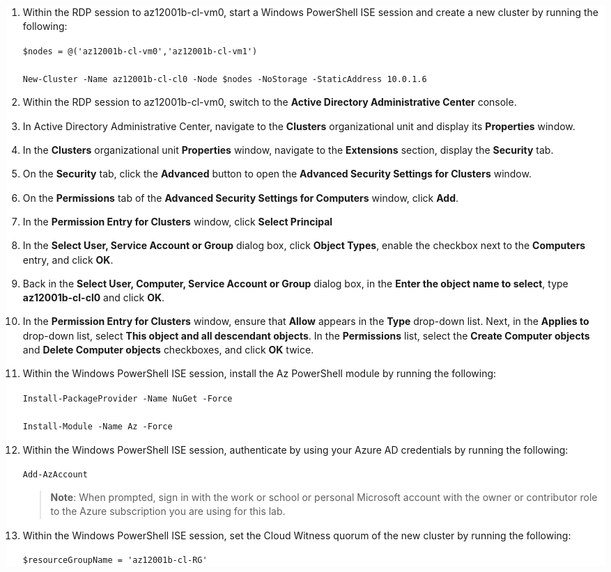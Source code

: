 1.  Within the RDP session to az12001b-cl-vm0, start a Windows PowerShell ISE session and create a new cluster by running the following:

    ```
    $nodes = @('az12001b-cl-vm0','az12001b-cl-vm1')

    New-Cluster -Name az12001b-cl-cl0 -Node $nodes -NoStorage -StaticAddress 10.0.1.6
    ```

1.  Within the RDP session to az12001b-cl-vm0, switch to the **Active Directory Administrative Center** console.

1.  In Active Directory Administrative Center, navigate to the **Clusters** organizational unit and display its **Properties** window. 

1.  In the **Clusters** organizational unit **Properties** window, navigate to the **Extensions** section, display the **Security** tab. 

1.  On the **Security** tab, click the **Advanced** button to open the **Advanced Security Settings for Clusters** window. 

1.  On the **Permissions** tab of the **Advanced Security Settings for Computers** window, click **Add**.

1.  In the **Permission Entry for Clusters** window, click **Select Principal**

1.  In the **Select User, Service Account or Group** dialog box, click **Object Types**, enable the checkbox next to the **Computers** entry, and click **OK**. 

1.  Back in the **Select User, Computer, Service Account or Group** dialog box, in the **Enter the object name to select**, type **az12001b-cl-cl0** and click **OK**.

1.  In the **Permission Entry for Clusters** window, ensure that **Allow** appears in the **Type** drop-down list. Next, in the **Applies to** drop-down list, select **This object and all descendant objects**. In the **Permissions** list, select the **Create Computer objects** and **Delete Computer objects** checkboxes, and click **OK** twice.

1.  Within the Windows PowerShell ISE session, install the Az PowerShell module by running the following:

    ```
    Install-PackageProvider -Name NuGet -Force

    Install-Module -Name Az -Force
    ```

1.  Within the Windows PowerShell ISE session, authenticate by using your Azure AD credentials by running the following:

    ```
    Add-AzAccount
    ```

    > **Note**: When prompted, sign in with the work or school or personal Microsoft account with the owner or contributor role to the Azure subscription you are using for this lab.

1.  Within the Windows PowerShell ISE session, set the Cloud Witness quorum of the new cluster by running the following:

    ```
    $resourceGroupName = 'az12001b-cl-RG'
